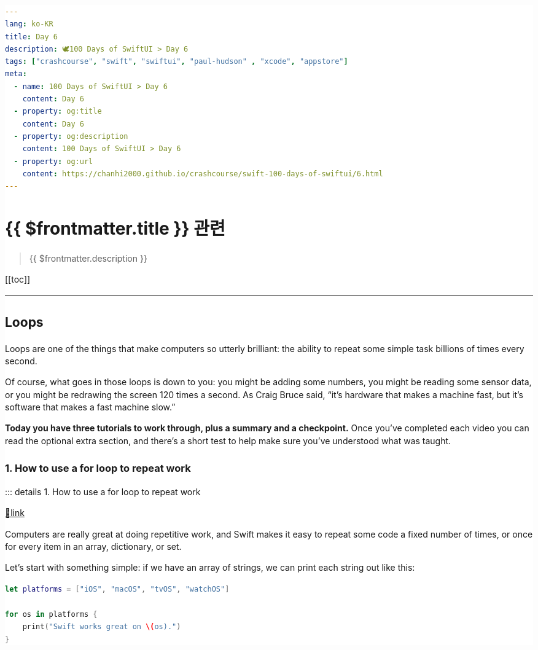 ```yaml
---
lang: ko-KR
title: Day 6
description: 🕊️100 Days of SwiftUI > Day 6
tags: ["crashcourse", "swift", "swiftui", "paul-hudson" , "xcode", "appstore"]
meta:
  - name: 100 Days of SwiftUI > Day 6
    content: Day 6
  - property: og:title
    content: Day 6
  - property: og:description
    content: 100 Days of SwiftUI > Day 6
  - property: og:url
    content: https://chanhi2000.github.io/crashcourse/swift-100-days-of-swiftui/6.html
---
```


# {{ $frontmatter.title }} 관련

> {{ $frontmatter.description }}

[[toc]]

---

## Loops

Loops are one of the things that make computers so utterly brilliant: the ability to repeat some simple task billions of times every second.

Of course, what goes in those loops is down to you: you might be adding some numbers, you might be reading some sensor data, or you might be redrawing the screen 120 times a second. As Craig Bruce said, “it’s hardware that makes a machine fast, but it’s software that makes a fast machine slow.”

__Today you have three tutorials to work through, plus a summary and a checkpoint.__ Once you’ve completed each video you can read the optional extra section, and there’s a short test to help make sure you’ve understood what was taught.

### 1. How to use a for loop to repeat work

::: details 1. How to use a for loop to repeat work

[📎link](https://hackingwithswift.com/quick-start/beginners/how-to-use-a-for-loop-to-repeat-work)

<YouTube id="PP321O-KZCs" />

Computers are really great at doing repetitive work, and Swift makes it easy to repeat some code a fixed number of times, or once for every item in an array, dictionary, or set.

Let’s start with something simple: if we have an array of strings, we can print each string out like this:

```swift
let platforms = ["iOS", "macOS", "tvOS", "watchOS"]

for os in platforms {
    print("Swift works great on \(os).")
}
```


[why-does-swift-use-underscores-with-loops]: https://hackingwithswift.com/quick-start/understanding-swift/why-does-swift-use-underscores-with-loops
[why-does-swift-have-two-range-operators]: https://hackingwithswift.com/quick-start/understanding-swift/why-does-swift-have-two-range-operators
[test-for-loops]: https://hackingwithswift.com/review/sixty/for-loops
[when-should-you-use-a-while-loop]: https://hackingwithswift.com/quick-start/understanding-swift/when-should-you-use-a-while-loop
[test-while-loops]: https://hackingwithswift.com/review/sixty/while-loops
[why-would-you-want-to-exit-a-loop]: https://hackingwithswift.com/quick-start/understanding-swift/why-would-you-want-to-exit-a-loop
[when-to-use-break-and-when-to-use-continue]: https://hackingwithswift.com/quick-start/understanding-swift/when-to-use-break-and-when-to-use-continue
[test-exiting-loops]: https://hackingwithswift.com/review/sixty/exiting-loops